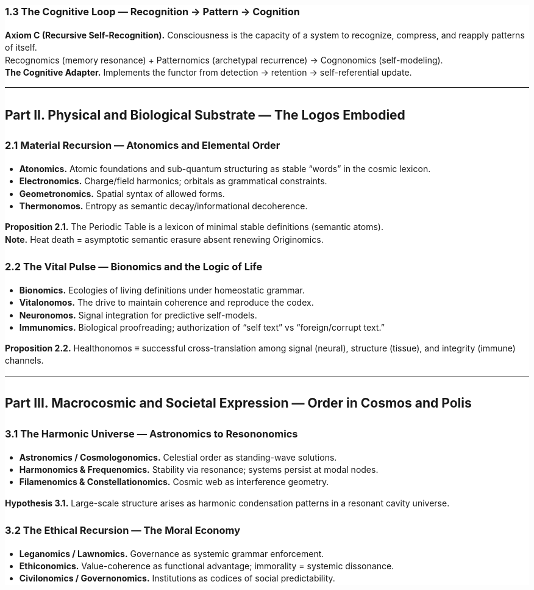### 1.3 The Cognitive Loop — Recognition → Pattern → Cognition
**Axiom C (Recursive Self-Recognition).** Consciousness is the capacity of a system to recognize, compress, and reapply patterns of itself.  
Recognomics (memory resonance) + Patternomics (archetypal recurrence) → Cognonomics (self-modeling).  
**The Cognitive Adapter.** Implements the functor from detection → retention → self-referential update.

---

## Part II. Physical and Biological Substrate — The Logos Embodied

### 2.1 Material Recursion — Atonomics and Elemental Order
- **Atonomics.** Atomic foundations and sub-quantum structuring as stable “words” in the cosmic lexicon.  
- **Electronomics.** Charge/field harmonics; orbitals as grammatical constraints.  
- **Geometronomics.** Spatial syntax of allowed forms.  
- **Thermonomos.** Entropy as semantic decay/informational decoherence.

**Proposition 2.1.** The Periodic Table is a lexicon of minimal stable definitions (semantic atoms).  
**Note.** Heat death = asymptotic semantic erasure absent renewing Originomics.

### 2.2 The Vital Pulse — Bionomics and the Logic of Life
- **Bionomics.** Ecologies of living definitions under homeostatic grammar.  
- **Vitalonomos.** The drive to maintain coherence and reproduce the codex.  
- **Neuronomos.** Signal integration for predictive self-models.  
- **Immunomics.** Biological proofreading; authorization of “self text” vs “foreign/corrupt text.”

**Proposition 2.2.** Healthonomos ≡ successful cross-translation among signal (neural), structure (tissue), and integrity (immune) channels.

---

## Part III. Macrocosmic and Societal Expression — Order in Cosmos and Polis

### 3.1 The Harmonic Universe — Astronomics to Resononomics
- **Astronomics / Cosmologonomics.** Celestial order as standing-wave solutions.  
- **Harmonomics & Frequenomics.** Stability via resonance; systems persist at modal nodes.  
- **Filamenomics & Constellationomics.** Cosmic web as interference geometry.

**Hypothesis 3.1.** Large-scale structure arises as harmonic condensation patterns in a resonant cavity universe.

### 3.2 The Ethical Recursion — The Moral Economy
- **Leganomics / Lawnomics.** Governance as systemic grammar enforcement.  
- **Ethiconomics.** Value-coherence as functional advantage; immorality = systemic dissonance.  
- **Civilonomics / Governonomics.** Institutions as codices of social predictability.
